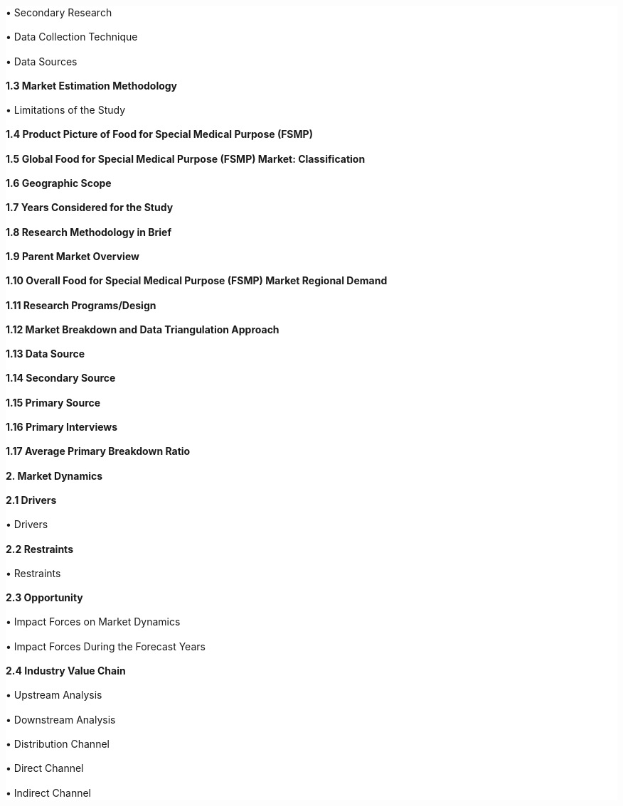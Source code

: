 • Secondary Research

• Data Collection Technique

• Data Sources

<strong>1.3 Market Estimation Methodology</strong>

• Limitations of the Study

<strong>1.4 Product Picture of Food for Special Medical Purpose (FSMP)</strong>

<strong>1.5 Global Food for Special Medical Purpose (FSMP) Market: Classification</strong>

<strong>1.6 Geographic Scope</strong>

<strong>1.7 Years Considered for the Study</strong>

<strong>1.8 Research Methodology in Brief</strong>

<strong>1.9 Parent Market Overview</strong>

<strong>1.10 Overall Food for Special Medical Purpose (FSMP) Market Regional Demand</strong>

<strong>1.11 Research Programs/Design</strong>

<strong>1.12 Market Breakdown and Data Triangulation Approach</strong>

<strong>1.13 Data Source</strong>

<strong>1.14 Secondary Source</strong>

<strong>1.15 Primary Source</strong>

<strong>1.16 Primary Interviews</strong>

<strong>1.17 Average Primary Breakdown Ratio</strong>

<strong>2. Market Dynamics</strong>

<strong>2.1 Drivers</strong>

• Drivers

<strong>2.2 Restraints</strong>

• Restraints

<strong>2.3 Opportunity</strong>

• Impact Forces on Market Dynamics

• Impact Forces During the Forecast Years

<strong>2.4 Industry Value Chain</strong>

• Upstream Analysis

• Downstream Analysis

• Distribution Channel

• Direct Channel

• Indirect Channel
